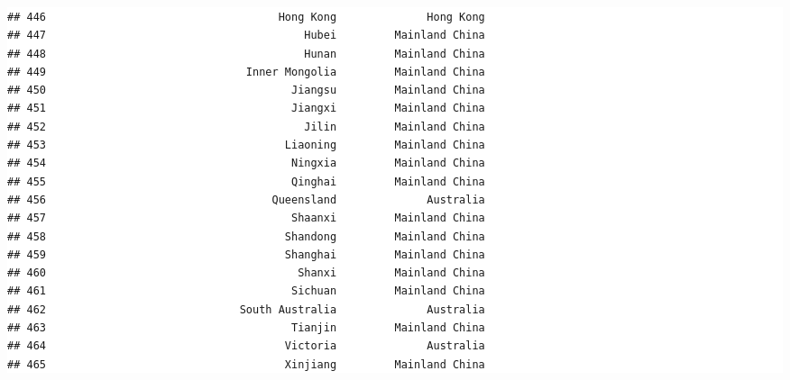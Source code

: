     ## 446                                    Hong Kong              Hong Kong
    ## 447                                        Hubei         Mainland China
    ## 448                                        Hunan         Mainland China
    ## 449                               Inner Mongolia         Mainland China
    ## 450                                      Jiangsu         Mainland China
    ## 451                                      Jiangxi         Mainland China
    ## 452                                        Jilin         Mainland China
    ## 453                                     Liaoning         Mainland China
    ## 454                                      Ningxia         Mainland China
    ## 455                                      Qinghai         Mainland China
    ## 456                                   Queensland              Australia
    ## 457                                      Shaanxi         Mainland China
    ## 458                                     Shandong         Mainland China
    ## 459                                     Shanghai         Mainland China
    ## 460                                       Shanxi         Mainland China
    ## 461                                      Sichuan         Mainland China
    ## 462                              South Australia              Australia
    ## 463                                      Tianjin         Mainland China
    ## 464                                     Victoria              Australia
    ## 465                                     Xinjiang         Mainland China